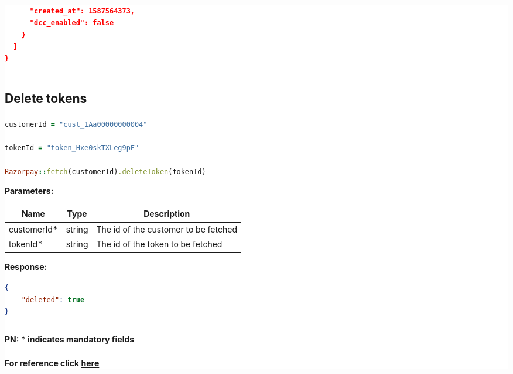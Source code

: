 ```json
      "created_at": 1587564373,
      "dcc_enabled": false
    }
  ]
}
```
-------------------------------------------------------------------------------------------------------

## Delete tokens

```rb
customerId = "cust_1Aa00000000004"

tokenId = "token_Hxe0skTXLeg9pF"

Razorpay::fetch(customerId).deleteToken(tokenId)
```
**Parameters:**

| Name            | Type    | Description                                                                  |
|-----------------|---------|------------------------------------------------------------------------------|
| customerId*   | string      | The id of the customer to be fetched |
| tokenId*   | string      | The id of the token to be fetched |

**Response:**
```json
{
    "deleted": true
}
```
-------------------------------------------------------------------------------------------------------

**PN: * indicates mandatory fields**
<br>
<br>
**For reference click [here](https://razorpay.com/docs/api/recurring-payments/paper-nach/auto-debit/)**